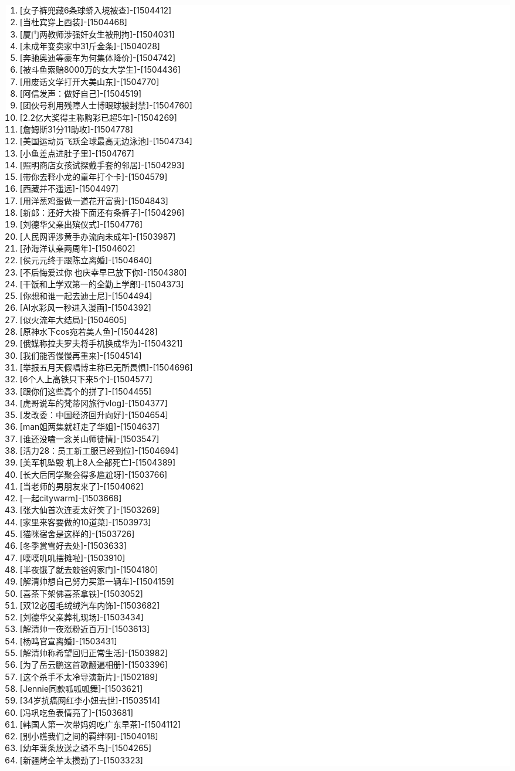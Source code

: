 1. [女子裤兜藏6条球蟒入境被查]-[1504412]
1. [当杜宾穿上西装]-[1504468]
1. [厦门两教师涉强奸女生被刑拘]-[1504031]
1. [未成年变卖家中31斤金条]-[1504028]
1. [奔驰奥迪等豪车为何集体降价]-[1504742]
1. [被斗鱼索赔8000万的女大学生]-[1504436]
1. [用废话文学打开大美山东]-[1504770]
1. [阿信发声：做好自己]-[1504519]
1. [团伙号利用残障人士博眼球被封禁]-[1504760]
1. [2.2亿大奖得主称购彩已超5年]-[1504269]
1. [詹姆斯31分11助攻]-[1504778]
1. [美国运动员飞跃全球最高无边泳池]-[1504734]
1. [小鱼差点进肚子里]-[1504767]
1. [照明商店女孩试探戴手套的邻居]-[1504293]
1. [带你去释小龙的童年打个卡]-[1504579]
1. [西藏并不遥远]-[1504497]
1. [用洋葱鸡蛋做一道花开富贵]-[1504843]
1. [新郎：还好大褂下面还有条裤子]-[1504296]
1. [刘德华父亲出殡仪式]-[1504776]
1. [人民网评涉黄手办流向未成年]-[1503987]
1. [孙海洋认亲两周年]-[1504602]
1. [侯元元终于跟陈立离婚]-[1504640]
1. [不后悔爱过你 也庆幸早已放下你]-[1504380]
1. [干饭和上学双第一的全勤上学郎]-[1504373]
1. [你想和谁一起去迪士尼]-[1504494]
1. [AI水彩风一秒进入漫画]-[1504392]
1. [似火流年大结局]-[1504605]
1. [原神水下cos宛若美人鱼]-[1504428]
1. [俄媒称拉夫罗夫将手机换成华为]-[1504321]
1. [我们能否慢慢再重来]-[1504514]
1. [举报五月天假唱博主称已无所畏惧]-[1504696]
1. [6个人上高铁只下来5个]-[1504577]
1. [跟你们这些高个的拼了]-[1504455]
1. [虎哥说车的梵蒂冈旅行vlog]-[1504377]
1. [发改委：中国经济回升向好]-[1504654]
1. [man姐两集就赶走了华姐]-[1504637]
1. [谁还没嗑一念关山师徒情]-[1503547]
1. [活力28：员工新工服已经到位]-[1504694]
1. [美军机坠毁 机上8人全部死亡]-[1504389]
1. [长大后同学聚会得多尴尬呀]-[1503766]
1. [当老师的男朋友来了]-[1504062]
1. [一起citywarm]-[1503668]
1. [张大仙首次连麦太好笑了]-[1503269]
1. [家里来客要做的10道菜]-[1503973]
1. [猫咪宿舍是这样的]-[1503726]
1. [冬季赏雪好去处]-[1503633]
1. [噗噗叽叽摆摊啦]-[1503910]
1. [半夜饿了就去敲爸妈家门]-[1504180]
1. [解清帅想自己努力买第一辆车]-[1504159]
1. [喜茶下架佛喜茶拿铁]-[1503052]
1. [双12必囤毛绒绒汽车内饰]-[1503682]
1. [刘德华父亲葬礼现场]-[1503434]
1. [解清帅一夜涨粉近百万]-[1503613]
1. [杨鸣官宣离婚]-[1503431]
1. [解清帅称希望回归正常生活]-[1503982]
1. [为了岳云鹏这首歌翻遍相册]-[1503396]
1. [这个杀手不太冷导演新片]-[1502189]
1. [Jennie同款呱呱呱舞]-[1503621]
1. [34岁抗癌网红李小妞去世]-[1503514]
1. [冯巩吃鱼表情亮了]-[1503681]
1. [韩国人第一次带妈妈吃广东早茶]-[1504112]
1. [别小瞧我们之间的羁绊啊]-[1504018]
1. [幼年薯条放送之骑不鸟]-[1504265]
1. [新疆烤全羊太攒劲了]-[1503323]